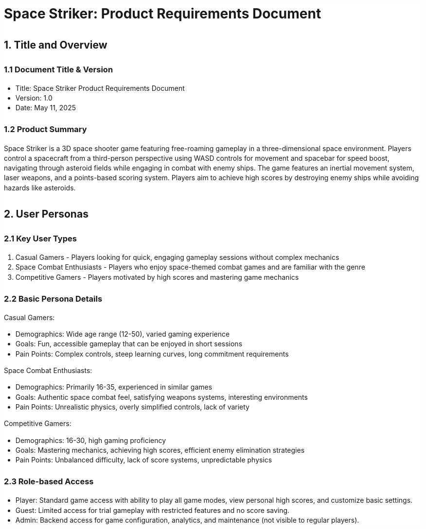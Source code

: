 # Space Striker: Product Requirements Document

## 1. Title and Overview

### 1.1 Document Title & Version

- Title: Space Striker Product Requirements Document
- Version: 1.0
- Date: May 11, 2025

### 1.2 Product Summary

Space Striker is a 3D space shooter game featuring free-roaming gameplay in a three-dimensional space environment. Players control a spacecraft from a third-person perspective using WASD controls for movement and spacebar for speed boost, navigating through asteroid fields while engaging in combat with enemy ships. The game features an inertial movement system, laser weapons, and a points-based scoring system. Players aim to achieve high scores by destroying enemy ships while avoiding hazards like asteroids.

## 2. User Personas

### 2.1 Key User Types

1. Casual Gamers - Players looking for quick, engaging gameplay sessions without complex mechanics
2. Space Combat Enthusiasts - Players who enjoy space-themed combat games and are familiar with the genre
3. Competitive Gamers - Players motivated by high scores and mastering game mechanics

### 2.2 Basic Persona Details

Casual Gamers:

- Demographics: Wide age range (12-50), varied gaming experience
- Goals: Fun, accessible gameplay that can be enjoyed in short sessions
- Pain Points: Complex controls, steep learning curves, long commitment requirements

Space Combat Enthusiasts:

- Demographics: Primarily 16-35, experienced in similar games
- Goals: Authentic space combat feel, satisfying weapons systems, interesting environments
- Pain Points: Unrealistic physics, overly simplified controls, lack of variety

Competitive Gamers:

- Demographics: 16-30, high gaming proficiency
- Goals: Mastering mechanics, achieving high scores, efficient enemy elimination strategies
- Pain Points: Unbalanced difficulty, lack of score systems, unpredictable physics

### 2.3 Role-based Access

- Player: Standard game access with ability to play all game modes, view personal high scores, and customize basic settings.
- Guest: Limited access for trial gameplay with restricted features and no score saving.
- Admin: Backend access for game configuration, analytics, and maintenance (not visible to regular players).
